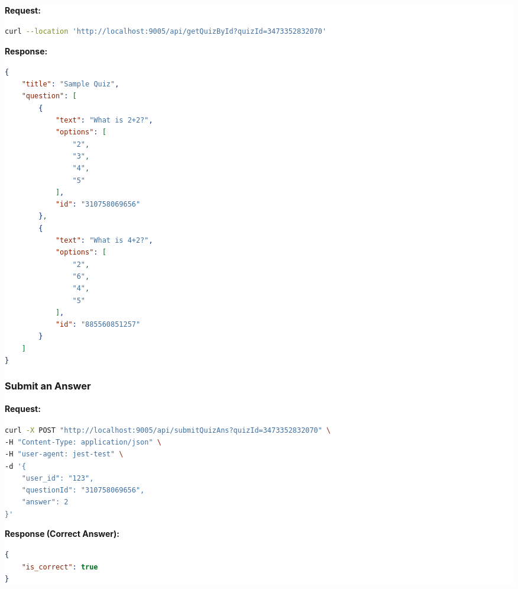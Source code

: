 **Request:**

```bash
curl --location 'http://localhost:9005/api/getQuizById?quizId=3473352832070'
```

**Response:**

```json
{
    "title": "Sample Quiz",
    "question": [
        {
            "text": "What is 2+2?",
            "options": [
                "2",
                "3",
                "4",
                "5"
            ],
            "id": "310758069656"
        },
        {
            "text": "What is 4+2?",
            "options": [
                "2",
                "6",
                "4",
                "5"
            ],
            "id": "885560851257"
        }
    ]
}
```

### Submit an Answer

**Request:**

```bash
curl -X POST "http://localhost:9005/api/submitQuizAns?quizId=3473352832070" \
-H "Content-Type: application/json" \
-H "user-agent: jest-test" \
-d '{
    "user_id": "123",
    "questionId": "310758069656",
    "answer": 2
}'
```

**Response (Correct Answer):**

```json
{
    "is_correct": true
}
```
